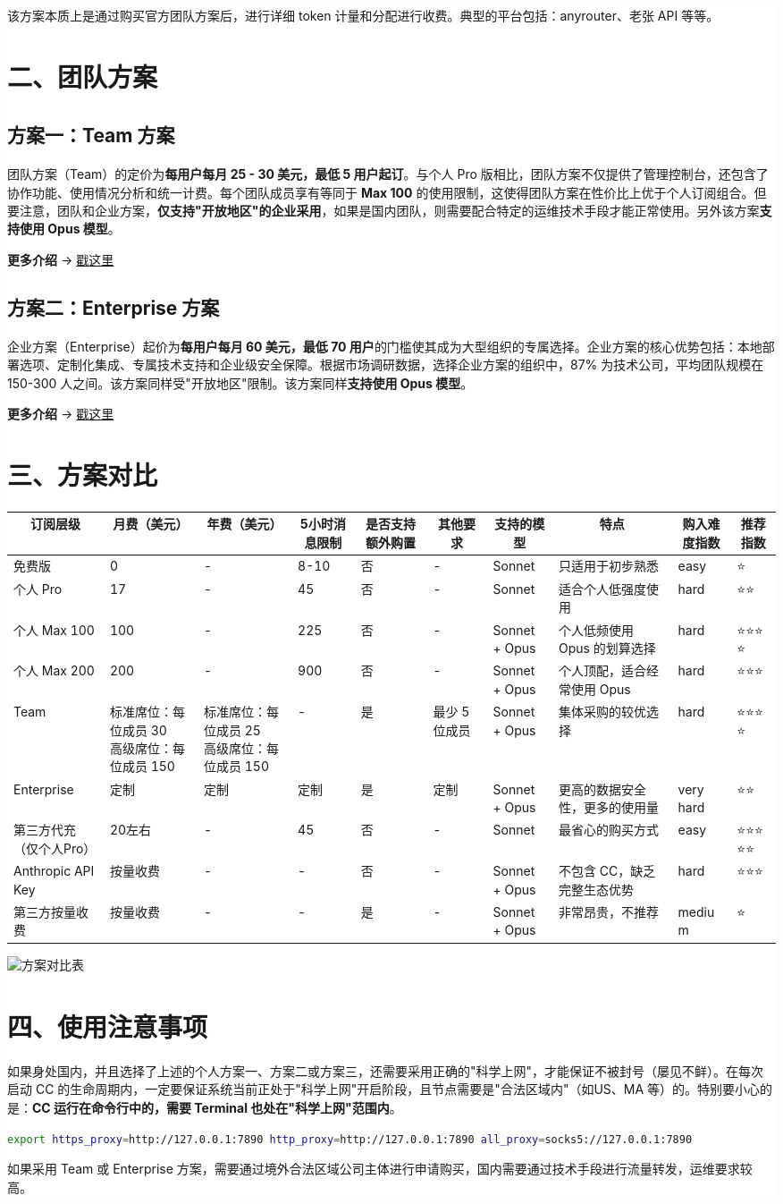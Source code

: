 该方案本质上是通过购买官方团队方案后，进行详细 token 计量和分配进行收费。典型的平台包括：anyrouter、老张 API 等等。

# 二、团队方案

## 方案一：Team 方案

团队方案（Team）的定价为**每用户每月 25 - 30 美元，最低 5 用户起订**。与个人 Pro 版相比，团队方案不仅提供了管理控制台，还包含了协作功能、使用情况分析和统一计费。每个团队成员享有等同于 **Max 100** 的使用限制，这使得团队方案在性价比上优于个人订阅组合。但要注意，团队和企业方案，**仅支持"开放地区"的企业采用**，如果是国内团队，则需要配合特定的运维技术手段才能正常使用。另外该方案**支持使用 Opus 模型**。

**更多介绍** → [戳这里](https://docs.claude.com/zh-CN/home)

## 方案二：Enterprise 方案

企业方案（Enterprise）起价为**每用户每月 60 美元，最低 70 用户**的门槛使其成为大型组织的专属选择。企业方案的核心优势包括：本地部署选项、定制化集成、专属技术支持和企业级安全保障。根据市场调研数据，选择企业方案的组织中，87% 为技术公司，平均团队规模在 150-300 人之间。该方案同样受"开放地区"限制。该方案同样**支持使用 Opus 模型**。

**更多介绍** → [戳这里](https://docs.claude.com/zh-CN/home)

# 三、方案对比

| 订阅层级 | 月费（美元） | 年费（美元） | 5小时消息限制 | 是否支持额外购置 | 其他要求 | 支持的模型 | 特点 | 购入难度指数 | 推荐指数 |
|---------|------------|------------|--------------|----------------|---------|-----------|------|------------|---------|
| 免费版 | 0 | - | 8-10 | 否 | - | Sonnet | 只适用于初步熟悉 | easy | ⭐ |
| 个人 Pro | 17 | - | 45 | 否 | - | Sonnet | 适合个人低强度使用 | hard | ⭐⭐ |
| 个人 Max 100 | 100 | - | 225 | 否 | - | Sonnet + Opus | 个人低频使用 Opus 的划算选择 | hard | ⭐⭐⭐⭐ |
| 个人 Max 200 | 200 | - | 900 | 否 | - | Sonnet + Opus | 个人顶配，适合经常使用 Opus | hard | ⭐⭐⭐ |
| Team | 标准席位：每位成员 30<br/>高级席位：每位成员 150 | 标准席位：每位成员 25<br/>高级席位：每位成员 150 | - | 是 | 最少 5 位成员 | Sonnet + Opus | 集体采购的较优选择 | hard | ⭐⭐⭐⭐ |
| Enterprise | 定制 | 定制 | 定制 | 是 | 定制 | Sonnet + Opus | 更高的数据安全性，更多的使用量 | very hard | ⭐⭐ |
| 第三方代充（仅个人Pro） | 20左右 | - | 45 | 否 | - | Sonnet | 最省心的购买方式 | easy | ⭐⭐⭐⭐⭐ |
| Anthropic API Key | 按量收费 | - | - | 否 | - | Sonnet + Opus | 不包含 CC，缺乏完整生态优势 | hard | ⭐⭐⭐ |
| 第三方按量收费 | 按量收费 | - | - | 是 | - | Sonnet + Opus | 非常昂贵，不推荐 | medium | ⭐ |

![方案对比表](https://blogpic.smallfan.top/claudeCode1/1.png)

# 四、使用注意事项

如果身处国内，并且选择了上述的个人方案一、方案二或方案三，还需要采用正确的"科学上网"，才能保证不被封号（屡见不鲜）。在每次启动 CC 的生命周期内，一定要保证系统当前正处于"科学上网"开启阶段，且节点需要是"合法区域内"（如US、MA 等）的。特别要小心的是：**CC 运行在命令行中的，需要 Terminal 也处在"科学上网"范围内**。

```bash
export https_proxy=http://127.0.0.1:7890 http_proxy=http://127.0.0.1:7890 all_proxy=socks5://127.0.0.1:7890
```

如果采用 Team 或 Enterprise 方案，需要通过境外合法区域公司主体进行申请购买，国内需要通过技术手段进行流量转发，运维要求较高。
